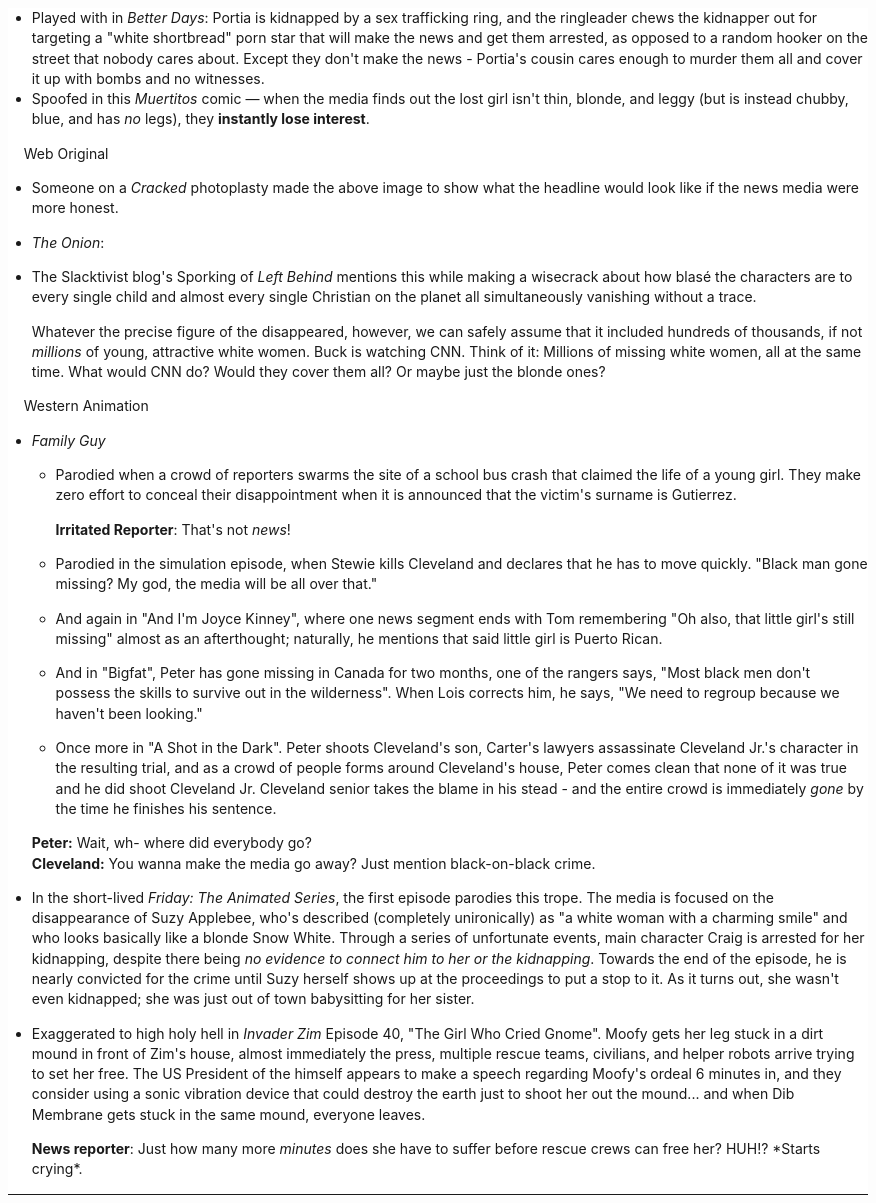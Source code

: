 -   Played with in _Better Days_: Portia is kidnapped by a sex trafficking ring, and the ringleader chews the kidnapper out for targeting a "white shortbread" porn star that will make the news and get them arrested, as opposed to a random hooker on the street that nobody cares about. Except they don't make the news - Portia's cousin cares enough to murder them all and cover it up with bombs and no witnesses.
-   Spoofed in this _Muertitos_ comic — when the media finds out the lost girl isn't thin, blonde, and leggy (but is instead chubby, blue, and has _no_ legs), they **instantly lose interest**.

    Web Original 

-   Someone on a _Cracked_ photoplasty made the above image to show what the headline would look like if the news media were more honest.
-   _The Onion_:
-   The Slacktivist blog's Sporking of _Left Behind_ mentions this while making a wisecrack about how blasé the characters are to every single child and almost every single Christian on the planet all simultaneously vanishing without a trace.
    
    Whatever the precise figure of the disappeared, however, we can safely assume that it included hundreds of thousands, if not _millions_ of young, attractive white women. Buck is watching CNN. Think of it: Millions of missing white women, all at the same time. What would CNN do? Would they cover them all? Or maybe just the blonde ones?
    

    Western Animation 

-   _Family Guy_
    
    -   Parodied when a crowd of reporters swarms the site of a school bus crash that claimed the life of a young girl. They make zero effort to conceal their disappointment when it is announced that the victim's surname is Gutierrez.
        
        **Irritated Reporter**: That's not _news_!
        
    -   Parodied in the simulation episode, when Stewie kills Cleveland and declares that he has to move quickly. "Black man gone missing? My god, the media will be all over that."
    -   And again in "And I'm Joyce Kinney", where one news segment ends with Tom remembering "Oh also, that little girl's still missing" almost as an afterthought; naturally, he mentions that said little girl is Puerto Rican.
    -   And in "Bigfat", Peter has gone missing in Canada for two months, one of the rangers says, "Most black men don't possess the skills to survive out in the wilderness". When Lois corrects him, he says, "We need to regroup because we haven't been looking."
    -   Once more in "A Shot in the Dark". Peter shoots Cleveland's son, Carter's lawyers assassinate Cleveland Jr.'s character in the resulting trial, and as a crowd of people forms around Cleveland's house, Peter comes clean that none of it was true and he did shoot Cleveland Jr. Cleveland senior takes the blame in his stead - and the entire crowd is immediately _gone_ by the time he finishes his sentence.
    
    **Peter:** Wait, wh- where did everybody go?  
    **Cleveland:** You wanna make the media go away? Just mention black-on-black crime.
    
-   In the short-lived _Friday: The Animated Series_, the first episode parodies this trope. The media is focused on the disappearance of Suzy Applebee, who's described (completely unironically) as "a white woman with a charming smile" and who looks basically like a blonde Snow White. Through a series of unfortunate events, main character Craig is arrested for her kidnapping, despite there being _no evidence to connect him to her or the kidnapping_. Towards the end of the episode, he is nearly convicted for the crime until Suzy herself shows up at the proceedings to put a stop to it. As it turns out, she wasn't even kidnapped; she was just out of town babysitting for her sister.
-   Exaggerated to high holy hell in _Invader Zim_ Episode 40, "The Girl Who Cried Gnome". Moofy gets her leg stuck in a dirt mound in front of Zim's house, almost immediately the press, multiple rescue teams, civilians, and helper robots arrive trying to set her free. The US President of the himself appears to make a speech regarding Moofy's ordeal 6 minutes in, and they consider using a sonic vibration device that could destroy the earth just to shoot her out the mound... and when Dib Membrane gets stuck in the same mound, everyone leaves.
    
    **News reporter**: Just how many more _minutes_ does she have to suffer before rescue crews can free her? HUH!? \*Starts crying\*.
    

___
